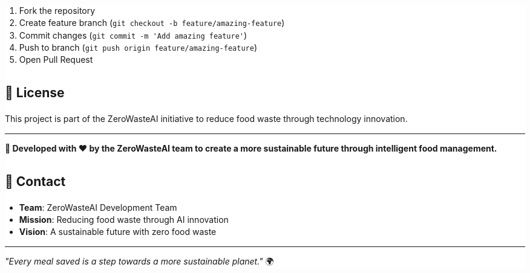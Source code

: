 1. Fork the repository
2. Create feature branch (`git checkout -b feature/amazing-feature`)
3. Commit changes (`git commit -m 'Add amazing feature'`)
4. Push to branch (`git push origin feature/amazing-feature`)
5. Open Pull Request

## 📄 License

This project is part of the ZeroWasteAI initiative to reduce food waste through technology innovation.

---

**🌱 Developed with ❤️ by the ZeroWasteAI team to create a more sustainable future through intelligent food management.**

## 📧 Contact

- **Team**: ZeroWasteAI Development Team
- **Mission**: Reducing food waste through AI innovation
- **Vision**: A sustainable future with zero food waste

---

*"Every meal saved is a step towards a more sustainable planet."* 🌍